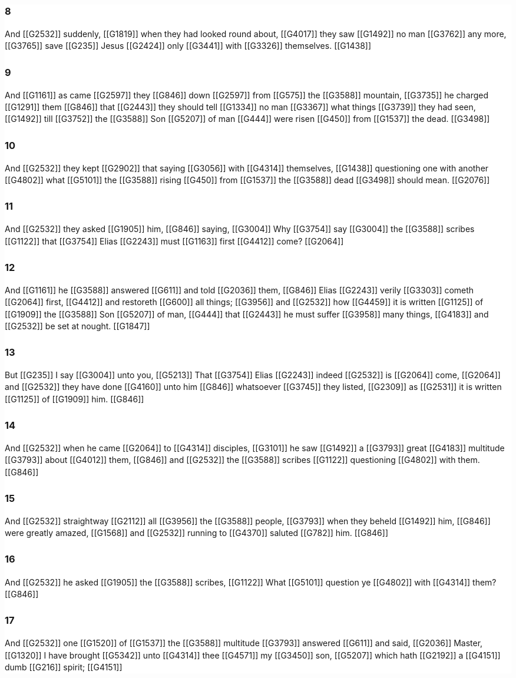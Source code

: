### 8
And [[G2532]] suddenly, [[G1819]] when they had looked round about, [[G4017]] they saw [[G1492]] no man [[G3762]] any more, [[G3765]] save [[G235]] Jesus [[G2424]] only [[G3441]] with [[G3326]] themselves. [[G1438]]

### 9
And [[G1161]] as came [[G2597]] they [[G846]] down [[G2597]] from [[G575]] the [[G3588]] mountain, [[G3735]] he charged [[G1291]] them [[G846]] that [[G2443]] they should tell [[G1334]] no man [[G3367]] what things [[G3739]] they had seen, [[G1492]] till [[G3752]] the [[G3588]] Son [[G5207]] of man [[G444]] were risen [[G450]] from [[G1537]] the dead. [[G3498]]

### 10
And [[G2532]] they kept [[G2902]] that saying [[G3056]] with [[G4314]] themselves, [[G1438]] questioning one with another [[G4802]] what [[G5101]] the [[G3588]] rising [[G450]] from [[G1537]] the [[G3588]] dead [[G3498]] should mean. [[G2076]]

### 11
And [[G2532]] they asked [[G1905]] him, [[G846]] saying, [[G3004]] Why [[G3754]] say [[G3004]] the [[G3588]] scribes [[G1122]] that [[G3754]] Elias [[G2243]] must [[G1163]] first [[G4412]] come? [[G2064]]

### 12
And [[G1161]] he [[G3588]] answered [[G611]] and told [[G2036]] them, [[G846]] Elias [[G2243]] verily [[G3303]] cometh [[G2064]] first, [[G4412]] and restoreth [[G600]] all things; [[G3956]] and [[G2532]] how [[G4459]] it is written [[G1125]] of [[G1909]] the [[G3588]] Son [[G5207]] of man, [[G444]] that [[G2443]] he must suffer [[G3958]] many things, [[G4183]] and [[G2532]] be set at nought. [[G1847]]

### 13
But [[G235]] I say [[G3004]] unto you, [[G5213]] That [[G3754]] Elias [[G2243]] indeed [[G2532]] is [[G2064]] come, [[G2064]] and [[G2532]] they have done [[G4160]] unto him [[G846]] whatsoever [[G3745]] they listed, [[G2309]] as [[G2531]] it is written [[G1125]] of [[G1909]] him. [[G846]]

### 14
And [[G2532]] when he came [[G2064]] to [[G4314]] disciples, [[G3101]] he saw [[G1492]] a [[G3793]] great [[G4183]] multitude [[G3793]] about [[G4012]] them, [[G846]] and [[G2532]] the [[G3588]] scribes [[G1122]] questioning [[G4802]] with them. [[G846]]

### 15
And [[G2532]] straightway [[G2112]] all [[G3956]] the [[G3588]] people, [[G3793]] when they beheld [[G1492]] him, [[G846]] were greatly amazed, [[G1568]] and [[G2532]] running to [[G4370]] saluted [[G782]] him. [[G846]]

### 16
And [[G2532]] he asked [[G1905]] the [[G3588]] scribes, [[G1122]] What [[G5101]] question ye [[G4802]] with [[G4314]] them? [[G846]]

### 17
And [[G2532]] one [[G1520]] of [[G1537]] the [[G3588]] multitude [[G3793]] answered [[G611]] and said, [[G2036]] Master, [[G1320]] I have brought [[G5342]] unto [[G4314]] thee [[G4571]] my [[G3450]] son, [[G5207]] which hath [[G2192]] a [[G4151]] dumb [[G216]] spirit; [[G4151]]
